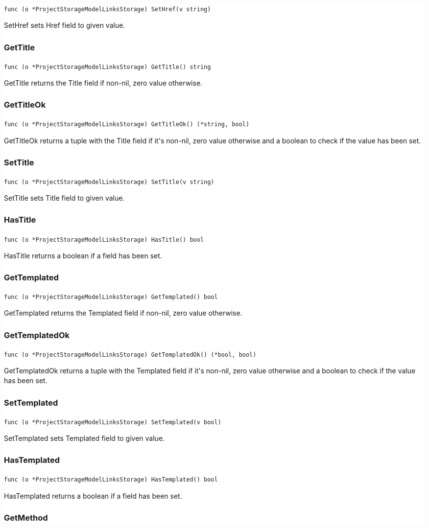 `func (o *ProjectStorageModelLinksStorage) SetHref(v string)`

SetHref sets Href field to given value.


### GetTitle

`func (o *ProjectStorageModelLinksStorage) GetTitle() string`

GetTitle returns the Title field if non-nil, zero value otherwise.

### GetTitleOk

`func (o *ProjectStorageModelLinksStorage) GetTitleOk() (*string, bool)`

GetTitleOk returns a tuple with the Title field if it's non-nil, zero value otherwise
and a boolean to check if the value has been set.

### SetTitle

`func (o *ProjectStorageModelLinksStorage) SetTitle(v string)`

SetTitle sets Title field to given value.

### HasTitle

`func (o *ProjectStorageModelLinksStorage) HasTitle() bool`

HasTitle returns a boolean if a field has been set.

### GetTemplated

`func (o *ProjectStorageModelLinksStorage) GetTemplated() bool`

GetTemplated returns the Templated field if non-nil, zero value otherwise.

### GetTemplatedOk

`func (o *ProjectStorageModelLinksStorage) GetTemplatedOk() (*bool, bool)`

GetTemplatedOk returns a tuple with the Templated field if it's non-nil, zero value otherwise
and a boolean to check if the value has been set.

### SetTemplated

`func (o *ProjectStorageModelLinksStorage) SetTemplated(v bool)`

SetTemplated sets Templated field to given value.

### HasTemplated

`func (o *ProjectStorageModelLinksStorage) HasTemplated() bool`

HasTemplated returns a boolean if a field has been set.

### GetMethod
